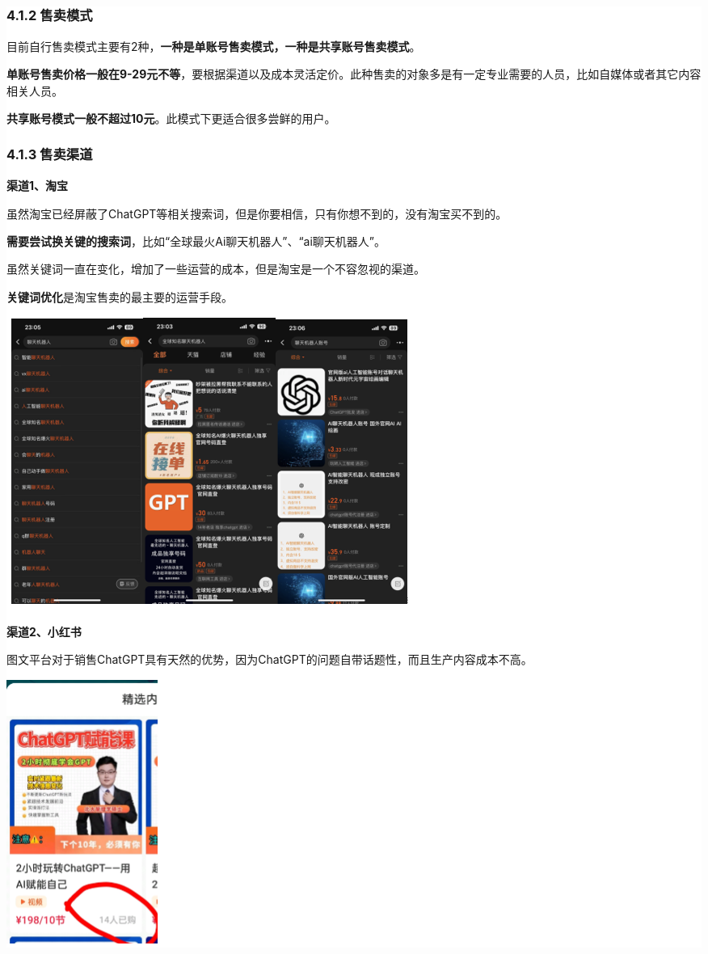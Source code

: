 ### 4.1.2 售卖模式

目前自行售卖模式主要有2种，**一种是单账号售卖模式，一种是共享账号售卖模式**。

**单账号售卖价格一般在9-29元不等**，要根据渠道以及成本灵活定价。此种售卖的对象多是有一定专业需要的人员，比如自媒体或者其它内容相关人员。



**共享账号模式一般不超过10元**。此模式下更适合很多尝鲜的用户。

### 4.1.3 售卖渠道

**渠道1、淘宝**

虽然淘宝已经屏蔽了ChatGPT等相关搜索词，但是你要相信，只有你想不到的，没有淘宝买不到的。

**需要尝试换关键的搜索词**，比如“全球最火Ai聊天机器人”、“ai聊天机器人”。

虽然关键词一直在变化，增加了一些运营的成本，但是淘宝是一个不容忽视的渠道。

**关键词优化**是淘宝售卖的最主要的运营手段。



![1.png](./14.ChatGPT变现和赚钱.assets/leso15w70qha.png)



**渠道2、小红书**

图文平台对于销售ChatGPT具有天然的优势，因为ChatGPT的问题自带话题性，而且生产内容成本不高。

![2.png](./14.ChatGPT变现和赚钱.assets/leso1s4c07o0.png)
